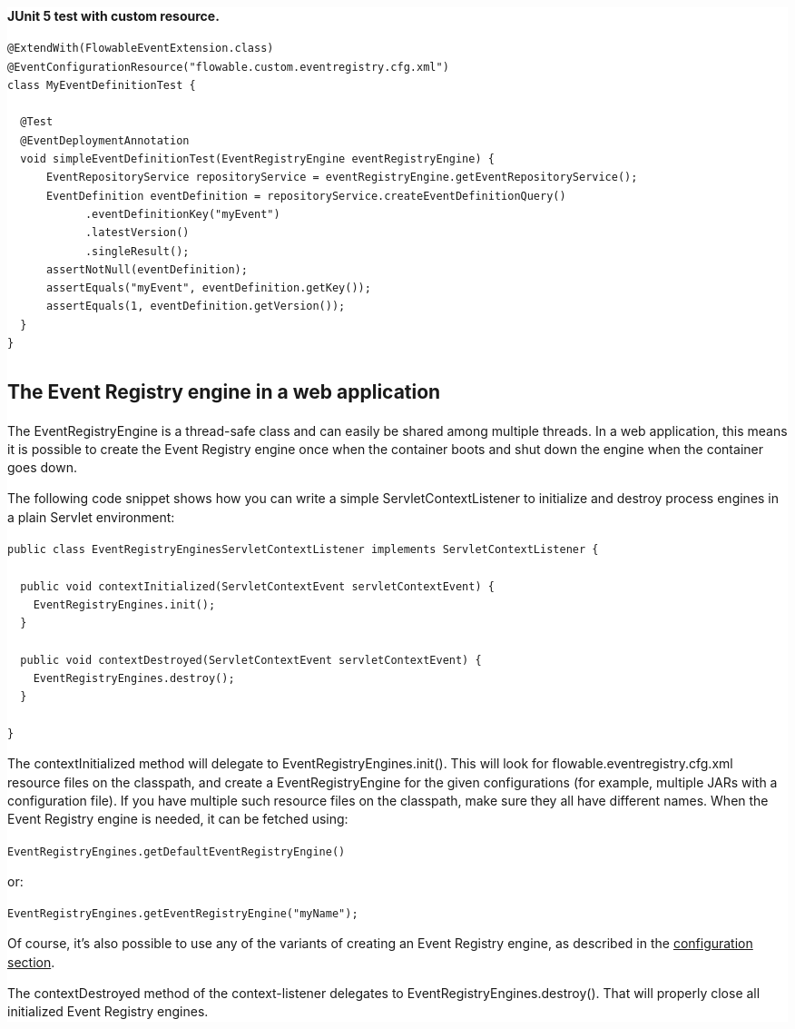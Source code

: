 **JUnit 5 test with custom resource.**

    @ExtendWith(FlowableEventExtension.class)
    @EventConfigurationResource("flowable.custom.eventregistry.cfg.xml")
    class MyEventDefinitionTest {

      @Test
      @EventDeploymentAnnotation
      void simpleEventDefinitionTest(EventRegistryEngine eventRegistryEngine) {
          EventRepositoryService repositoryService = eventRegistryEngine.getEventRepositoryService();
          EventDefinition eventDefinition = repositoryService.createEventDefinitionQuery()
                .eventDefinitionKey("myEvent")
                .latestVersion()
                .singleResult();
          assertNotNull(eventDefinition);
          assertEquals("myEvent", eventDefinition.getKey());
          assertEquals(1, eventDefinition.getVersion());
      }
    }

## The Event Registry engine in a web application

The EventRegistryEngine is a thread-safe class and can easily be shared among multiple threads. In a web application, this means it is possible to create the Event Registry engine once when the container boots and shut down the engine when the container goes down.

The following code snippet shows how you can write a simple ServletContextListener to initialize and destroy process engines in a plain Servlet environment:

    public class EventRegistryEnginesServletContextListener implements ServletContextListener {

      public void contextInitialized(ServletContextEvent servletContextEvent) {
        EventRegistryEngines.init();
      }

      public void contextDestroyed(ServletContextEvent servletContextEvent) {
        EventRegistryEngines.destroy();
      }

    }

The contextInitialized method will delegate to EventRegistryEngines.init(). This will look for flowable.eventregistry.cfg.xml resource files on the classpath, and create a EventRegistryEngine for the given configurations (for example, multiple JARs with a configuration file). If you have multiple such resource files on the classpath, make sure they all have different names. When the Event Registry engine is needed, it can be fetched using:

    EventRegistryEngines.getDefaultEventRegistryEngine()

or:

    EventRegistryEngines.getEventRegistryEngine("myName");

Of course, it’s also possible to use any of the variants of creating an Event Registry engine,
as described in the [configuration section](eventregistry/ch02-Configuration.md#creating-an-event-registry-engine).

The contextDestroyed method of the context-listener delegates to EventRegistryEngines.destroy(). That will properly close all initialized Event Registry engines.
